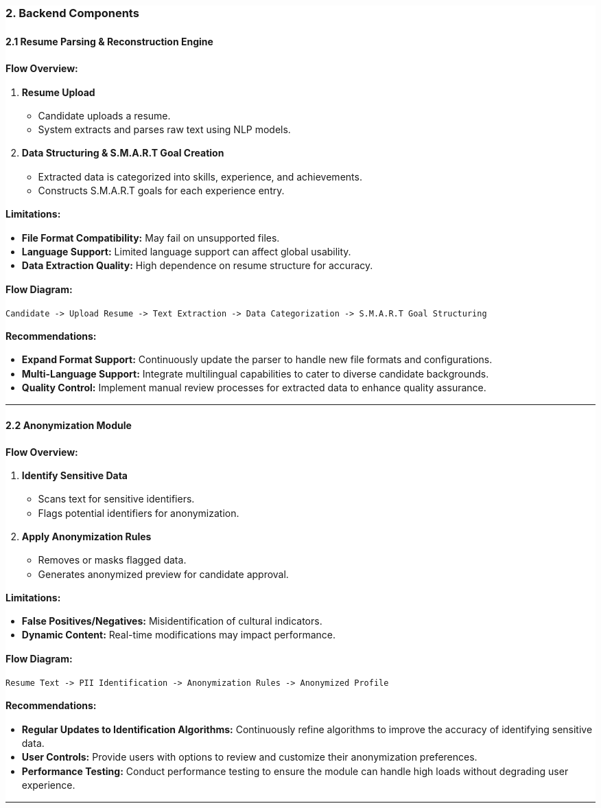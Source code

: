 
### **2. Backend Components**

#### **2.1 Resume Parsing & Reconstruction Engine**
**Flow Overview:**
1. **Resume Upload**
   - Candidate uploads a resume.
   - System extracts and parses raw text using NLP models.

2. **Data Structuring & S.M.A.R.T Goal Creation**
   - Extracted data is categorized into skills, experience, and achievements.
   - Constructs S.M.A.R.T goals for each experience entry.

**Limitations:**
- **File Format Compatibility:** May fail on unsupported files.
- **Language Support:** Limited language support can affect global usability.
- **Data Extraction Quality:** High dependence on resume structure for accuracy.

**Flow Diagram:**
```
Candidate -> Upload Resume -> Text Extraction -> Data Categorization -> S.M.A.R.T Goal Structuring
```

**Recommendations:**
- **Expand Format Support:** Continuously update the parser to handle new file formats and configurations.
- **Multi-Language Support:** Integrate multilingual capabilities to cater to diverse candidate backgrounds.
- **Quality Control:** Implement manual review processes for extracted data to enhance quality assurance.

---

#### **2.2 Anonymization Module**
**Flow Overview:**
1. **Identify Sensitive Data**
   - Scans text for sensitive identifiers.
   - Flags potential identifiers for anonymization.

2. **Apply Anonymization Rules**
   - Removes or masks flagged data.
   - Generates anonymized preview for candidate approval.

**Limitations:**
- **False Positives/Negatives:** Misidentification of cultural indicators.
- **Dynamic Content:** Real-time modifications may impact performance.

**Flow Diagram:**
```
Resume Text -> PII Identification -> Anonymization Rules -> Anonymized Profile
```

**Recommendations:**
- **Regular Updates to Identification Algorithms:** Continuously refine algorithms to improve the accuracy of identifying sensitive data.
- **User Controls:** Provide users with options to review and customize their anonymization preferences.
- **Performance Testing:** Conduct performance testing to ensure the module can handle high loads without degrading user experience.

---